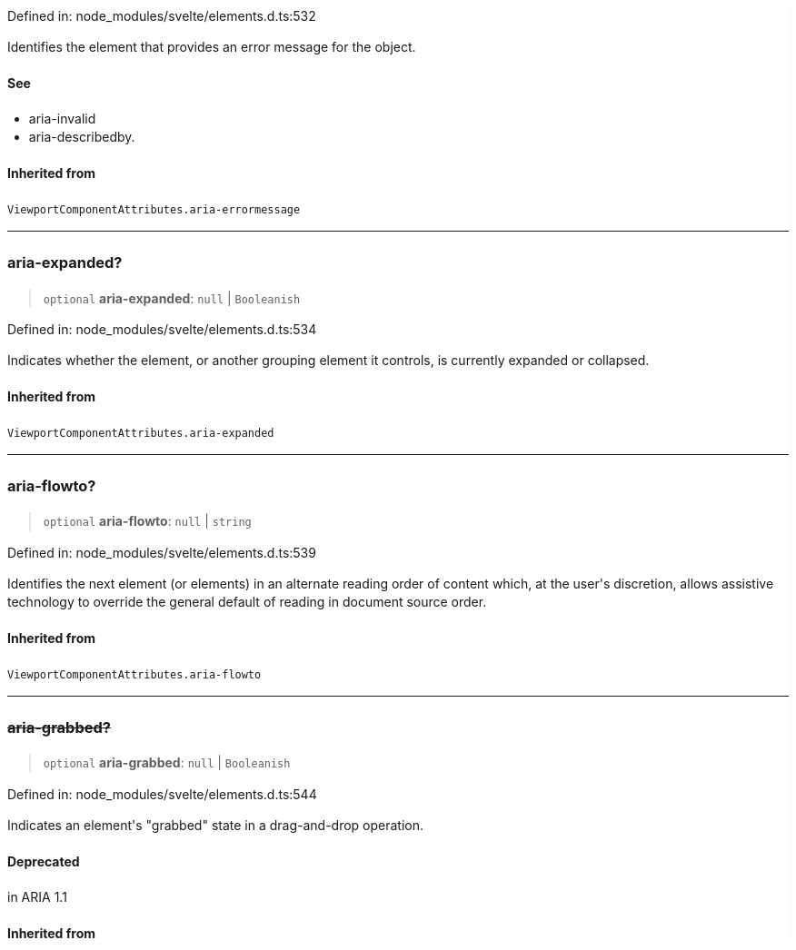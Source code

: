 Defined in: node\_modules/svelte/elements.d.ts:532

Identifies the element that provides an error message for the object.

#### See

 - aria-invalid
 - aria-describedby.

#### Inherited from

`ViewportComponentAttributes.aria-errormessage`

***

### aria-expanded?

> `optional` **aria-expanded**: `null` \| `Booleanish`

Defined in: node\_modules/svelte/elements.d.ts:534

Indicates whether the element, or another grouping element it controls, is currently expanded or collapsed.

#### Inherited from

`ViewportComponentAttributes.aria-expanded`

***

### aria-flowto?

> `optional` **aria-flowto**: `null` \| `string`

Defined in: node\_modules/svelte/elements.d.ts:539

Identifies the next element (or elements) in an alternate reading order of content which, at the user's discretion,
allows assistive technology to override the general default of reading in document source order.

#### Inherited from

`ViewportComponentAttributes.aria-flowto`

***

### ~~aria-grabbed?~~

> `optional` **aria-grabbed**: `null` \| `Booleanish`

Defined in: node\_modules/svelte/elements.d.ts:544

Indicates an element's "grabbed" state in a drag-and-drop operation.

#### Deprecated

in ARIA 1.1

#### Inherited from
